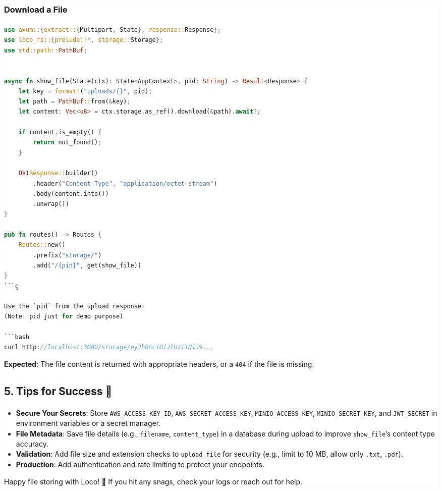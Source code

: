 ### Download a File

```rust
use axum::{extract::{Multipart, State}, response::Response};
use loco_rs::{prelude::*, storage::Storage};
use std::path::PathBuf;


async fn show_file(State(ctx): State<AppContext>, pid: String) -> Result<Response> {
    let key = format!("uploads/{}", pid);
    let path = PathBuf::from(&key);
    let content: Vec<u8> = ctx.storage.as_ref().download(&path).await?;

    if content.is_empty() {
        return not_found();
    }

    Ok(Response::builder()
        .header("Content-Type", "application/octet-stream")
        .body(content.into())
        .unwrap())
}

pub fn routes() -> Routes {
    Routes::new()
        .prefix("storage/")
        .add("/{pid}", get(show_file))
}
```ç

Use the `pid` from the upload response:
(Note: pid just for demo purpose)

```bash
curl http://localhost:3000/storage/eyJhbGciOiJIUzI1NiJ9...
```

**Expected**: The file content is returned with appropriate headers, or a `404` if the file is missing.

## 5. Tips for Success 🌟

- **Secure Your Secrets**: Store `AWS_ACCESS_KEY_ID`, `AWS_SECRET_ACCESS_KEY`, `MINIO_ACCESS_KEY`, `MINIO_SECRET_KEY`, and `JWT_SECRET` in environment variables or a secret manager.
- **File Metadata**: Save file details (e.g., `filename`, `content_type`) in a database during upload to improve `show_file`’s content type accuracy.
- **Validation**: Add file size and extension checks to `upload_file` for security (e.g., limit to 10 MB, allow only `.txt`, `.pdf`).
- **Production**: Add authentication and rate limiting to protect your endpoints.

Happy file storing with Loco! 🚀 If you hit any snags, check your logs or reach out for help.
